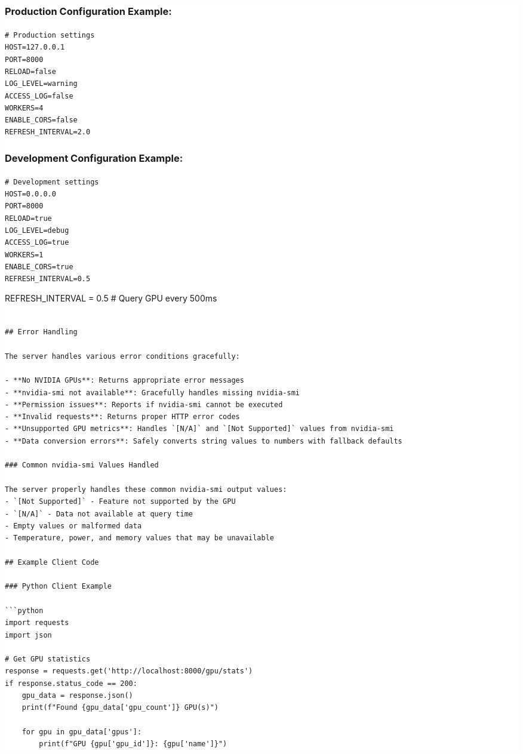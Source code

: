 ### Production Configuration Example:
```env
# Production settings
HOST=127.0.0.1
PORT=8000
RELOAD=false
LOG_LEVEL=warning
ACCESS_LOG=false
WORKERS=4
ENABLE_CORS=false
REFRESH_INTERVAL=2.0
```

### Development Configuration Example:
```env
# Development settings
HOST=0.0.0.0
PORT=8000
RELOAD=true
LOG_LEVEL=debug
ACCESS_LOG=true
WORKERS=1
ENABLE_CORS=true
REFRESH_INTERVAL=0.5
```
REFRESH_INTERVAL = 0.5  # Query GPU every 500ms
```

## Error Handling

The server handles various error conditions gracefully:

- **No NVIDIA GPUs**: Returns appropriate error messages
- **nvidia-smi not available**: Gracefully handles missing nvidia-smi
- **Permission issues**: Reports if nvidia-smi cannot be executed
- **Invalid requests**: Returns proper HTTP error codes
- **Unsupported GPU metrics**: Handles `[N/A]` and `[Not Supported]` values from nvidia-smi
- **Data conversion errors**: Safely converts string values to numbers with fallback defaults

### Common nvidia-smi Values Handled

The server properly handles these common nvidia-smi output values:
- `[Not Supported]` - Feature not supported by the GPU
- `[N/A]` - Data not available at query time
- Empty values or malformed data
- Temperature, power, and memory values that may be unavailable

## Example Client Code

### Python Client Example

```python
import requests
import json

# Get GPU statistics
response = requests.get('http://localhost:8000/gpu/stats')
if response.status_code == 200:
    gpu_data = response.json()
    print(f"Found {gpu_data['gpu_count']} GPU(s)")
    
    for gpu in gpu_data['gpus']:
        print(f"GPU {gpu['gpu_id']}: {gpu['name']}")
```